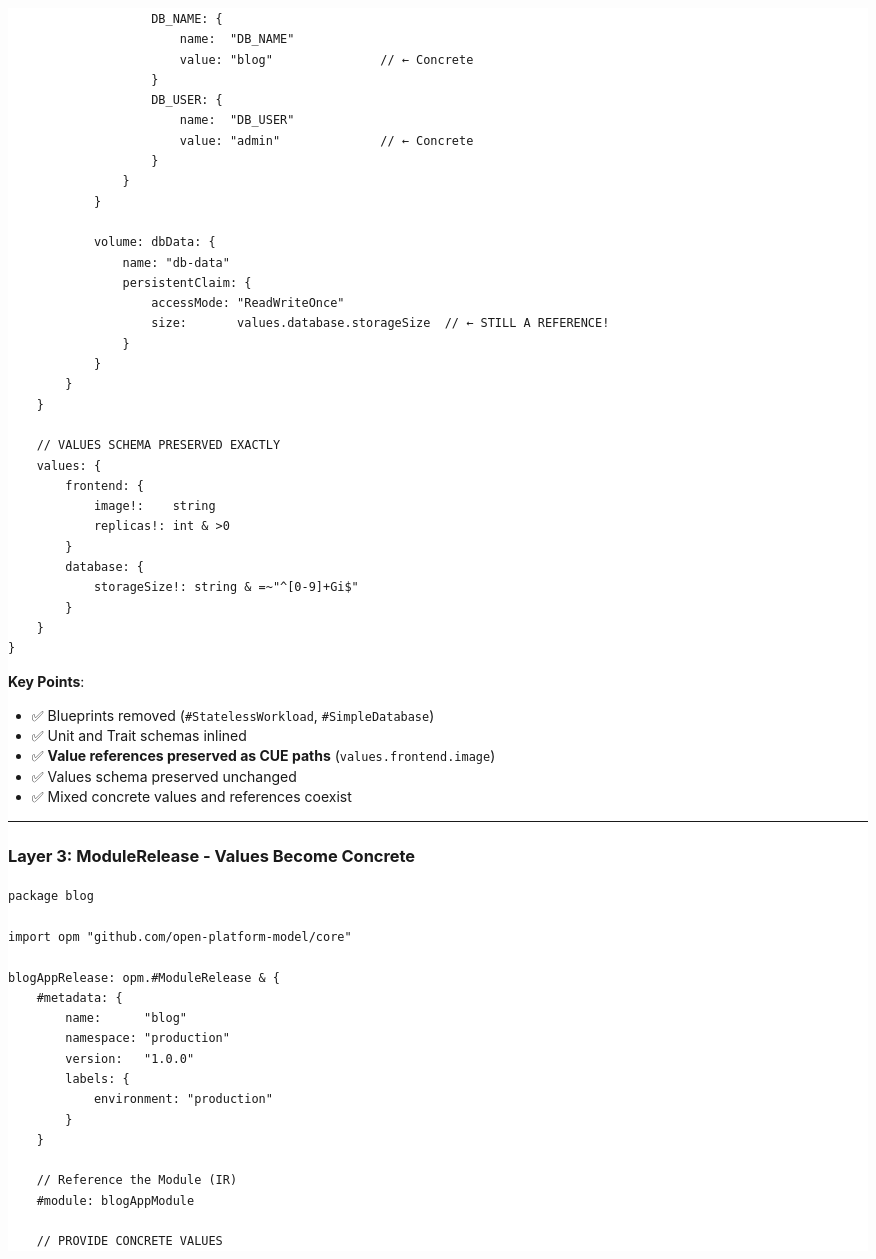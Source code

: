 ```cue
                    DB_NAME: {
                        name:  "DB_NAME"
                        value: "blog"               // ← Concrete
                    }
                    DB_USER: {
                        name:  "DB_USER"
                        value: "admin"              // ← Concrete
                    }
                }
            }

            volume: dbData: {
                name: "db-data"
                persistentClaim: {
                    accessMode: "ReadWriteOnce"
                    size:       values.database.storageSize  // ← STILL A REFERENCE!
                }
            }
        }
    }

    // VALUES SCHEMA PRESERVED EXACTLY
    values: {
        frontend: {
            image!:    string
            replicas!: int & >0
        }
        database: {
            storageSize!: string & =~"^[0-9]+Gi$"
        }
    }
}
```

**Key Points**:
- ✅ Blueprints removed (`#StatelessWorkload`, `#SimpleDatabase`)
- ✅ Unit and Trait schemas inlined
- ✅ **Value references preserved as CUE paths** (`values.frontend.image`)
- ✅ Values schema preserved unchanged
- ✅ Mixed concrete values and references coexist

---

### Layer 3: ModuleRelease - Values Become Concrete

```cue
package blog

import opm "github.com/open-platform-model/core"

blogAppRelease: opm.#ModuleRelease & {
    #metadata: {
        name:      "blog"
        namespace: "production"
        version:   "1.0.0"
        labels: {
            environment: "production"
        }
    }

    // Reference the Module (IR)
    #module: blogAppModule

    // PROVIDE CONCRETE VALUES
```